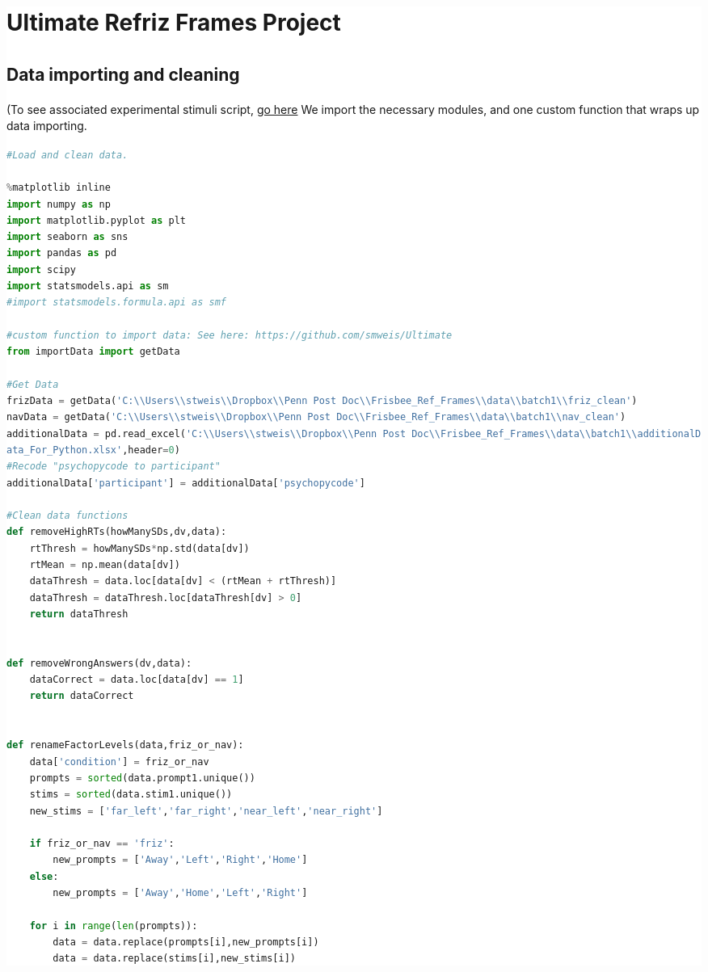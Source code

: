 
# Ultimate Refriz Frames Project

## Data importing and cleaning
(To see associated experimental stimuli script, [go here](https://bitbucket.org/smweis/frizrf/overview)
We import the necessary modules, and one custom function that wraps up data importing.



```python
#Load and clean data.

%matplotlib inline
import numpy as np
import matplotlib.pyplot as plt
import seaborn as sns
import pandas as pd
import scipy
import statsmodels.api as sm
#import statsmodels.formula.api as smf

#custom function to import data: See here: https://github.com/smweis/Ultimate
from importData import getData

#Get Data
frizData = getData('C:\\Users\\stweis\\Dropbox\\Penn Post Doc\\Frisbee_Ref_Frames\\data\\batch1\\friz_clean')
navData = getData('C:\\Users\\stweis\\Dropbox\\Penn Post Doc\\Frisbee_Ref_Frames\\data\\batch1\\nav_clean')
additionalData = pd.read_excel('C:\\Users\\stweis\\Dropbox\\Penn Post Doc\\Frisbee_Ref_Frames\\data\\batch1\\additionalData_For_Python.xlsx',header=0)
#Recode "psychopycode to participant"
additionalData['participant'] = additionalData['psychopycode']

#Clean data functions
def removeHighRTs(howManySDs,dv,data):
    rtThresh = howManySDs*np.std(data[dv])
    rtMean = np.mean(data[dv])
    dataThresh = data.loc[data[dv] < (rtMean + rtThresh)]
    dataThresh = dataThresh.loc[dataThresh[dv] > 0]
    return dataThresh


def removeWrongAnswers(dv,data):
    dataCorrect = data.loc[data[dv] == 1]
    return dataCorrect


def renameFactorLevels(data,friz_or_nav):
    data['condition'] = friz_or_nav
    prompts = sorted(data.prompt1.unique())
    stims = sorted(data.stim1.unique())
    new_stims = ['far_left','far_right','near_left','near_right']

    if friz_or_nav == 'friz':    
        new_prompts = ['Away','Left','Right','Home']
    else:
        new_prompts = ['Away','Home','Left','Right']
        
    for i in range(len(prompts)):
        data = data.replace(prompts[i],new_prompts[i])
        data = data.replace(stims[i],new_stims[i])
```
